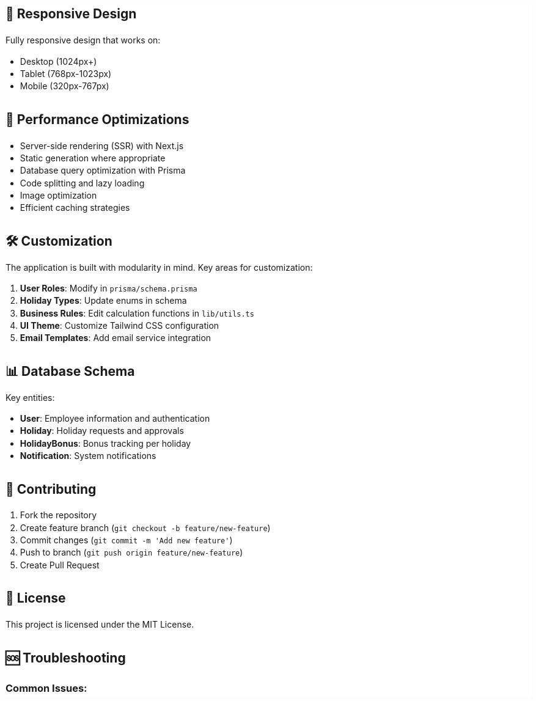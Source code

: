 ## 📱 Responsive Design

Fully responsive design that works on:
- Desktop (1024px+)
- Tablet (768px-1023px)
- Mobile (320px-767px)

## 🚀 Performance Optimizations

- Server-side rendering (SSR) with Next.js
- Static generation where appropriate
- Database query optimization with Prisma
- Code splitting and lazy loading
- Image optimization
- Efficient caching strategies

## 🛠️ Customization

The application is built with modularity in mind. Key areas for customization:

1. **User Roles**: Modify in `prisma/schema.prisma`
2. **Holiday Types**: Update enums in schema
3. **Business Rules**: Edit calculation functions in `lib/utils.ts`
4. **UI Theme**: Customize Tailwind CSS configuration
5. **Email Templates**: Add email service integration

## 📊 Database Schema

Key entities:
- **User**: Employee information and authentication
- **Holiday**: Holiday requests and approvals
- **HolidayBonus**: Bonus tracking per holiday
- **Notification**: System notifications

## 🤝 Contributing

1. Fork the repository
2. Create feature branch (`git checkout -b feature/new-feature`)
3. Commit changes (`git commit -m 'Add new feature'`)
4. Push to branch (`git push origin feature/new-feature`)
5. Create Pull Request

## 📄 License

This project is licensed under the MIT License.

## 🆘 Troubleshooting

### Common Issues:
